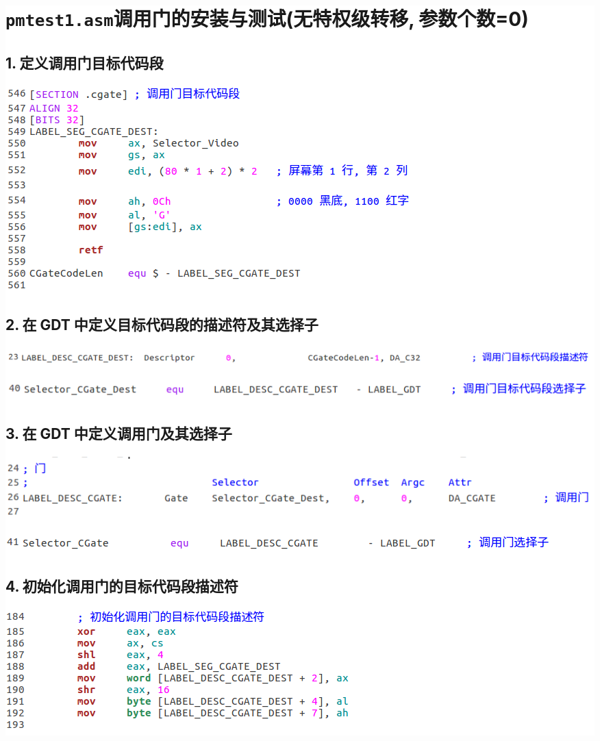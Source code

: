# `pmtest1.asm`调用门的安装与测试(无特权级转移, 参数个数=0)

## 1. 定义调用门目标代码段

![cgate_dest](screenshot/cgate_dest.png)

## 2. 在 GDT 中定义目标代码段的描述符及其选择子

![desc_cgate_dest](screenshot/desc_cgate_dest.png)

![selector_cgate_dest](screenshot/selector_cgate_dest.png)

## 3. 在 GDT 中定义调用门及其选择子

![cgate](screenshot/cgate.png)

![selector_cgate](screenshot/selector_cgate.png)

## 4. 初始化调用门的目标代码段描述符

![init_cgate_dest](screenshot/init_cgate_dest.png)
